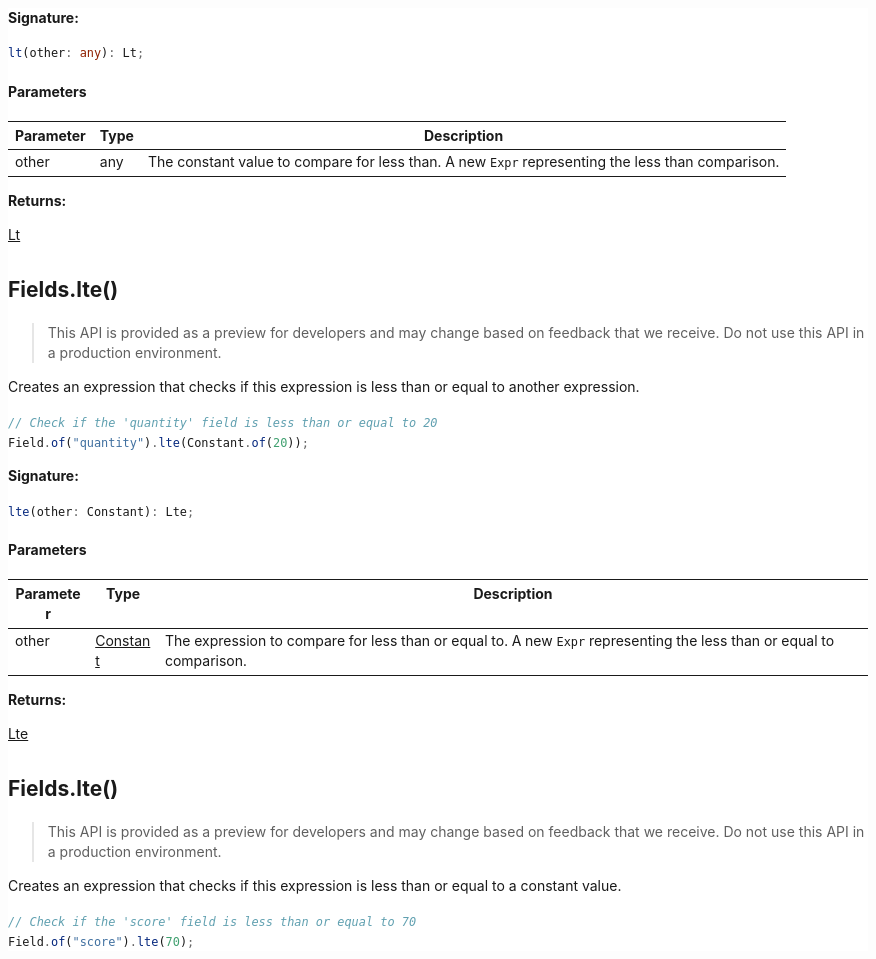 <b>Signature:</b>

```typescript
lt(other: any): Lt;
```

#### Parameters

|  Parameter | Type | Description |
|  --- | --- | --- |
|  other | any | The constant value to compare for less than.  A new <code>Expr</code> representing the less than comparison. |

<b>Returns:</b>

[Lt](./firestore_.lt.md#lt_class)

## Fields.lte()

> This API is provided as a preview for developers and may change based on feedback that we receive. Do not use this API in a production environment.
> 

Creates an expression that checks if this expression is less than or equal to another expression.

```typescript
// Check if the 'quantity' field is less than or equal to 20
Field.of("quantity").lte(Constant.of(20));

```

<b>Signature:</b>

```typescript
lte(other: Constant): Lte;
```

#### Parameters

|  Parameter | Type | Description |
|  --- | --- | --- |
|  other | [Constant](./firestore_.constant.md#constant_class) | The expression to compare for less than or equal to.  A new <code>Expr</code> representing the less than or equal to comparison. |

<b>Returns:</b>

[Lte](./firestore_.lte.md#lte_class)

## Fields.lte()

> This API is provided as a preview for developers and may change based on feedback that we receive. Do not use this API in a production environment.
> 

Creates an expression that checks if this expression is less than or equal to a constant value.

```typescript
// Check if the 'score' field is less than or equal to 70
Field.of("score").lte(70);

```
